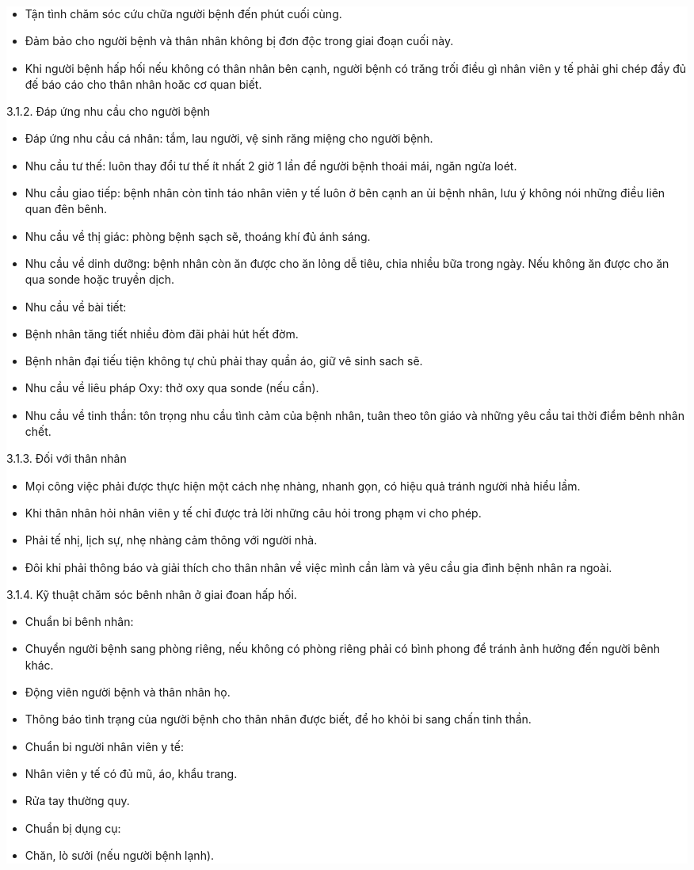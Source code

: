 - Tận tình chăm sóc cứu chữa người bệnh đến phút cuối cùng.

- Đảm bảo cho người bệnh và thân nhân không bị đơn độc trong giai đoạn cuối này.

- Khi người bệnh hấp hối nếu không có thân nhân bên cạnh, người bệnh có trăng trối điều gì nhân viên y tế phải ghi chép đầy đủ đế báo cáo cho thân nhân hoăc cơ quan biết.

3.1.2. Đáp ứng nhu cầu cho người bệnh

- Đáp ứng nhu cầu cá nhân: tắm, lau người, vệ sinh răng miệng cho người bệnh.

- Nhu cầu tư thế: luôn thay đổi tư thế ít nhất 2 giờ 1 lần để người bệnh thoái mái, ngăn ngừa loét.

- Nhu cầu giao tiếp: bệnh nhân còn tỉnh táo nhân viên y tế luôn ở bên cạnh an ủi bệnh nhân, lưu ý không nói những điều liên quan đên bênh.

- Nhu cầu về thị giác: phòng bệnh sạch sẽ, thoáng khí đủ ánh sáng.

- Nhu cầu về dinh dưỡng: bệnh nhân còn ăn được cho ăn lỏng dễ tiêu, chia nhiều bữa trong ngày. Nếu không ăn được cho ăn qua sonde hoặc truyền dịch.

- Nhu cầu về bài tiết:

+ Bệnh nhân tăng tiết nhiều đòm đãi phải hút hết đờm.

+ Bệnh nhân đại tiếu tiện không tự chủ phải thay quần áo, giữ vê sinh sach sẽ.

- Nhu cầu về liêu pháp Oxy: thở oxy qua sonde (nếu cần).

- Nhu cầu về tinh thần: tôn trọng nhu cầu tình cảm của bệnh nhân, tuân theo tôn giáo và những yêu cầu tai thời điểm bênh nhân chết.

3.1.3. Đối với thân nhân

- Mọi công việc phải được thực hiện một cách nhẹ nhàng, nhanh gọn, có hiệu quả tránh người nhà hiểu lầm.

- Khi thân nhân hỏi nhân viên y tế chỉ được trả lời những câu hỏi trong phạm vi cho phép.

- Phải tế nhị, lịch sự, nhẹ nhàng cảm thông với người nhà.

- Đôi khi phải thông báo và giải thích cho thân nhân về việc mình cần làm và yêu cầu gia đình bệnh nhân ra ngoài.

3.1.4. Kỹ thuật chăm sóc bênh nhân ở giai đoan hấp hối.

- Chuẩn bi bênh nhân:

+ Chuyển người bệnh sang phòng riêng, nếu không có phòng riêng phải có bình phong để tránh ảnh hưởng đến người bênh khác.

+ Động viên người bệnh và thân nhân họ.

+ Thông báo tình trạng của người bệnh cho thân nhân được biết, để ho khỏi bi sang chấn tinh thần.

- Chuẩn bi người nhân viên y tế:

+ Nhân viên y tế có đủ mũ, áo, khẩu trang.

+ Rửa tay thường quy.

- Chuẩn bị dụng cụ:

+ Chăn, lò sưởi (nếu người bệnh lạnh).
